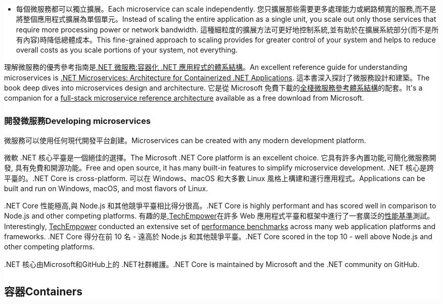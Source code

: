 - <span data-ttu-id="1d14b-289">每個微服務都可以獨立擴展。</span><span class="sxs-lookup"><span data-stu-id="1d14b-289">Each microservice can scale independently.</span></span> <span data-ttu-id="1d14b-290">您只擴展那些需要更多處理能力或網路頻寬的服務,而不是將整個應用程式擴展為單個單元。</span><span class="sxs-lookup"><span data-stu-id="1d14b-290">Instead of scaling the entire application as a single unit, you scale out only those services that require more processing power or network bandwidth.</span></span> <span data-ttu-id="1d14b-291">這種細粒度的擴展方法可更好地控制系統,並有助於在擴展系統部分(而不是所有內容)時降低總體成本。</span><span class="sxs-lookup"><span data-stu-id="1d14b-291">This  fine-grained approach to scaling provides for greater control of your system and helps to reduce overall costs as you scale portions of your system, not everything.</span></span>

<span data-ttu-id="1d14b-292">理解微服務的優秀參考指南是[.NET 微服務:容器化 .NET 應用程式的體系結構](https://docs.microsoft.com/dotnet/standard/microservices-architecture/)。</span><span class="sxs-lookup"><span data-stu-id="1d14b-292">An excellent reference guide for understanding microservices is [.NET Microservices: Architecture for Containerized .NET Applications](https://docs.microsoft.com/dotnet/standard/microservices-architecture/).</span></span> <span data-ttu-id="1d14b-293">這本書深入探討了微服務設計和建築。</span><span class="sxs-lookup"><span data-stu-id="1d14b-293">The book deep dives into microservices design and architecture.</span></span> <span data-ttu-id="1d14b-294">它是從 Microsoft 免費下載的[全棧微服務參考體系結構](https://github.com/dotnet-architecture/eShopOnContainers)的配套。</span><span class="sxs-lookup"><span data-stu-id="1d14b-294">It's a companion for a [full-stack microservice reference architecture](https://github.com/dotnet-architecture/eShopOnContainers) available as a free download from Microsoft.</span></span>

### <a name="developing-microservices"></a><span data-ttu-id="1d14b-295">開發微服務</span><span class="sxs-lookup"><span data-stu-id="1d14b-295">Developing microservices</span></span>

<span data-ttu-id="1d14b-296">微服務可以使用任何現代開發平台創建。</span><span class="sxs-lookup"><span data-stu-id="1d14b-296">Microservices can be created with any modern development platform.</span></span>

<span data-ttu-id="1d14b-297">微軟 .NET 核心平臺是一個絕佳的選擇。</span><span class="sxs-lookup"><span data-stu-id="1d14b-297">The Microsoft .NET Core platform is an excellent choice.</span></span> <span data-ttu-id="1d14b-298">它具有許多內置功能,可簡化微服務開發, 具有免費和開源功能。</span><span class="sxs-lookup"><span data-stu-id="1d14b-298">Free and open source, it has many built-in features to simplify microservice development.</span></span> <span data-ttu-id="1d14b-299">.NET 核心是跨平臺的。</span><span class="sxs-lookup"><span data-stu-id="1d14b-299">.NET Core is cross-platform.</span></span> <span data-ttu-id="1d14b-300">可以在 Windows、macOS 和大多數 Linux 風格上構建和運行應用程式。</span><span class="sxs-lookup"><span data-stu-id="1d14b-300">Applications can be built and run on Windows, macOS, and most flavors of Linux.</span></span>

<span data-ttu-id="1d14b-301">.NET Core 性能極高,與 Node.js 和其他競爭平臺相比得分很高。</span><span class="sxs-lookup"><span data-stu-id="1d14b-301">.NET Core is highly performant and has scored well in comparison to Node.js and other competing platforms.</span></span> <span data-ttu-id="1d14b-302">有趣的是[,TechEmpower](https://www.techempower.com/)在許多 Web 應用程式平臺和框架中進行了一套廣泛的[性能基準](https://www.techempower.com/benchmarks/#section=data-r17&hw=ph&test=plaintext)測試。</span><span class="sxs-lookup"><span data-stu-id="1d14b-302">Interestingly, [TechEmpower](https://www.techempower.com/) conducted an extensive set of [performance benchmarks](https://www.techempower.com/benchmarks/#section=data-r17&hw=ph&test=plaintext) across many web application platforms and frameworks.</span></span> <span data-ttu-id="1d14b-303">.NET Core 得分在前 10 名 - 遠高於 Node.js 和其他競爭平臺。</span><span class="sxs-lookup"><span data-stu-id="1d14b-303">.NET Core scored in the top 10 - well above Node.js and other competing platforms.</span></span>

<span data-ttu-id="1d14b-304">.NET 核心由Microsoft和GitHub上的 .NET社群維護。</span><span class="sxs-lookup"><span data-stu-id="1d14b-304">.NET Core is maintained by Microsoft and the .NET community on GitHub.</span></span>

## <a name="containers"></a><span data-ttu-id="1d14b-305">容器</span><span class="sxs-lookup"><span data-stu-id="1d14b-305">Containers</span></span>
